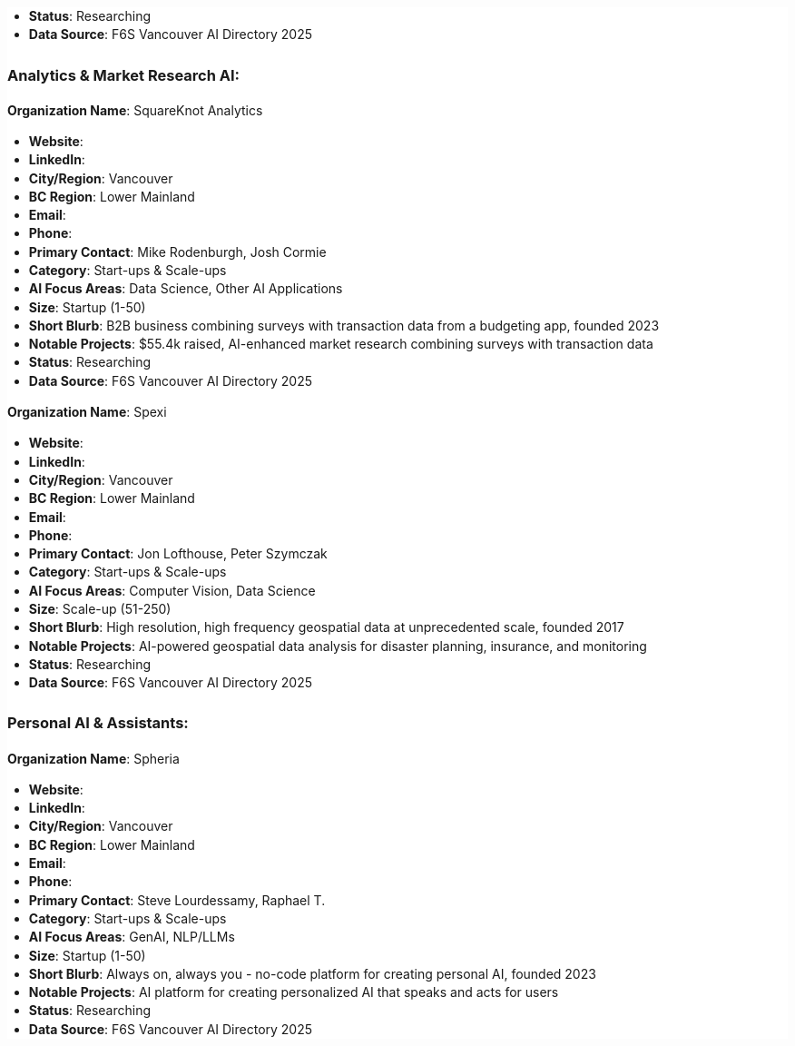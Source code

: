 - **Status**: Researching
- **Data Source**: F6S Vancouver AI Directory 2025

### Analytics & Market Research AI:

**Organization Name**: SquareKnot Analytics
- **Website**: 
- **LinkedIn**: 
- **City/Region**: Vancouver
- **BC Region**: Lower Mainland
- **Email**: 
- **Phone**: 
- **Primary Contact**: Mike Rodenburgh, Josh Cormie
- **Category**: Start-ups & Scale-ups
- **AI Focus Areas**: Data Science, Other AI Applications
- **Size**: Startup (1-50)
- **Short Blurb**: B2B business combining surveys with transaction data from a budgeting app, founded 2023
- **Notable Projects**: $55.4k raised, AI-enhanced market research combining surveys with transaction data
- **Status**: Researching
- **Data Source**: F6S Vancouver AI Directory 2025

**Organization Name**: Spexi
- **Website**: 
- **LinkedIn**: 
- **City/Region**: Vancouver
- **BC Region**: Lower Mainland
- **Email**: 
- **Phone**: 
- **Primary Contact**: Jon Lofthouse, Peter Szymczak
- **Category**: Start-ups & Scale-ups
- **AI Focus Areas**: Computer Vision, Data Science
- **Size**: Scale-up (51-250)
- **Short Blurb**: High resolution, high frequency geospatial data at unprecedented scale, founded 2017
- **Notable Projects**: AI-powered geospatial data analysis for disaster planning, insurance, and monitoring
- **Status**: Researching
- **Data Source**: F6S Vancouver AI Directory 2025

### Personal AI & Assistants:

**Organization Name**: Spheria
- **Website**: 
- **LinkedIn**: 
- **City/Region**: Vancouver
- **BC Region**: Lower Mainland
- **Email**: 
- **Phone**: 
- **Primary Contact**: Steve Lourdessamy, Raphael T.
- **Category**: Start-ups & Scale-ups
- **AI Focus Areas**: GenAI, NLP/LLMs
- **Size**: Startup (1-50)
- **Short Blurb**: Always on, always you - no-code platform for creating personal AI, founded 2023
- **Notable Projects**: AI platform for creating personalized AI that speaks and acts for users
- **Status**: Researching
- **Data Source**: F6S Vancouver AI Directory 2025
